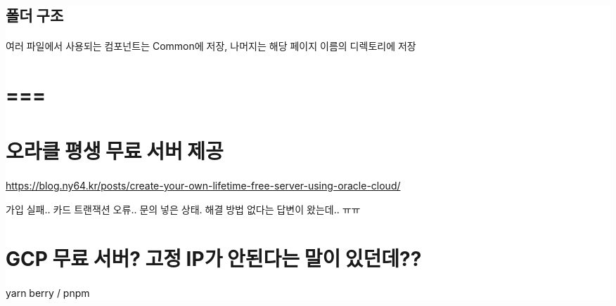 ## 폴더 구조

여러 파일에서 사용되는 컴포넌트는 Common에 저장, 나머지는 해당 페이지 이름의 디렉토리에 저장

# ===

# 오라클 평생 무료 서버 제공

https://blog.ny64.kr/posts/create-your-own-lifetime-free-server-using-oracle-cloud/

가입 실패.. 카드 트랜잭션 오류..
문의 넣은 상태.
해결 방법 없다는 답변이 왔는데.. ㅠㅠ

# GCP 무료 서버? 고정 IP가 안된다는 말이 있던데??

yarn berry / pnpm
